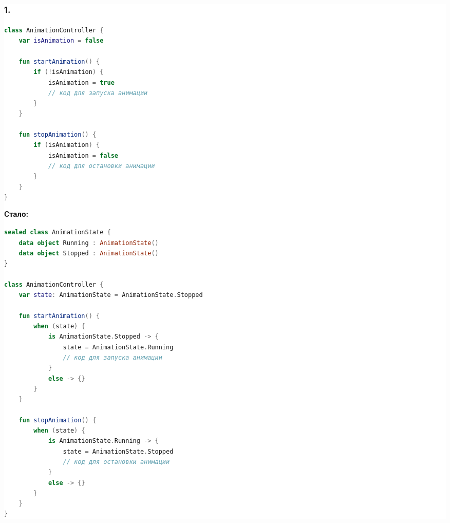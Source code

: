 ### 1.

```kotlin
class AnimationController {
    var isAnimation = false
    
    fun startAnimation() {
        if (!isAnimation) {
            isAnimation = true
            // код для запуска анимации
        }
    }
    
    fun stopAnimation() {
        if (isAnimation) {
            isAnimation = false
            // код для остановки анимации
        }
    }
}
```

**Стало:**

```kotlin
sealed class AnimationState {
    data object Running : AnimationState()
    data object Stopped : AnimationState()
}

class AnimationController {
    var state: AnimationState = AnimationState.Stopped

    fun startAnimation() {
        when (state) {
            is AnimationState.Stopped -> {
                state = AnimationState.Running
                // код для запуска анимации
            }
            else -> {}
        }
    }

    fun stopAnimation() {
        when (state) {
            is AnimationState.Running -> {
                state = AnimationState.Stopped
                // код для остановки анимации
            }
            else -> {}
        }
    }
}
```

